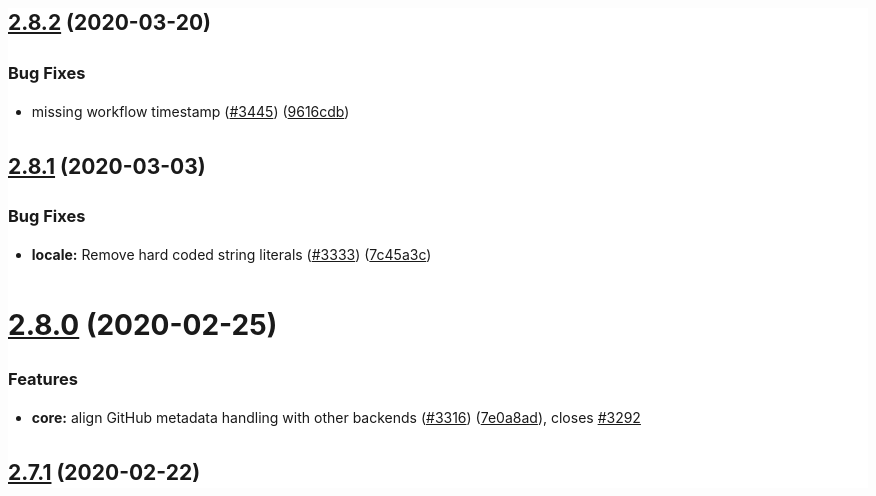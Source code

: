 
## [2.8.2](https://github.com/netlify/netlify-cms/tree/master/packages/netlify-cms-backend-gitlab/compare/netlify-cms-backend-gitlab@2.8.1...netlify-cms-backend-gitlab@2.8.2) (2020-03-20)


### Bug Fixes

* missing workflow timestamp ([#3445](https://github.com/netlify/netlify-cms/tree/master/packages/netlify-cms-backend-gitlab/issues/3445)) ([9616cdb](https://github.com/netlify/netlify-cms/tree/master/packages/netlify-cms-backend-gitlab/commit/9616cdb8bb0a564771e5755bcd3718a07f2e2072))





## [2.8.1](https://github.com/netlify/netlify-cms/tree/master/packages/netlify-cms-backend-gitlab/compare/netlify-cms-backend-gitlab@2.8.0...netlify-cms-backend-gitlab@2.8.1) (2020-03-03)


### Bug Fixes

* **locale:** Remove hard coded string literals ([#3333](https://github.com/netlify/netlify-cms/tree/master/packages/netlify-cms-backend-gitlab/issues/3333)) ([7c45a3c](https://github.com/netlify/netlify-cms/tree/master/packages/netlify-cms-backend-gitlab/commit/7c45a3cda983be427864a56e58791565eb9232e2))





# [2.8.0](https://github.com/netlify/netlify-cms/tree/master/packages/netlify-cms-backend-gitlab/compare/netlify-cms-backend-gitlab@2.7.1...netlify-cms-backend-gitlab@2.8.0) (2020-02-25)


### Features

* **core:** align GitHub metadata handling with other backends ([#3316](https://github.com/netlify/netlify-cms/tree/master/packages/netlify-cms-backend-gitlab/issues/3316)) ([7e0a8ad](https://github.com/netlify/netlify-cms/tree/master/packages/netlify-cms-backend-gitlab/commit/7e0a8ad532012576dc5e40bd4e9d54522e307123)), closes [#3292](https://github.com/netlify/netlify-cms/tree/master/packages/netlify-cms-backend-gitlab/issues/3292)





## [2.7.1](https://github.com/netlify/netlify-cms/tree/master/packages/netlify-cms-backend-gitlab/compare/netlify-cms-backend-gitlab@2.7.0...netlify-cms-backend-gitlab@2.7.1) (2020-02-22)

